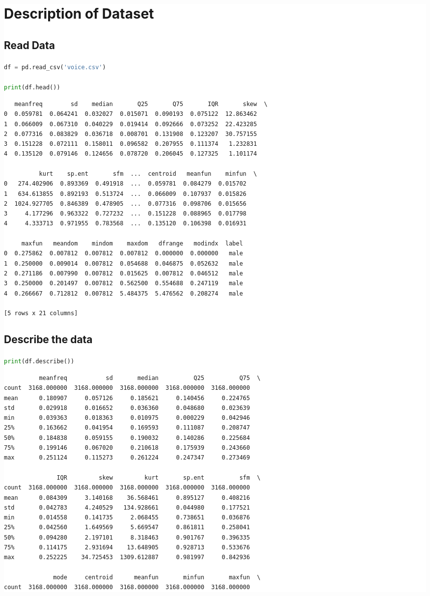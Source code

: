 ~~~python
~~~

# Description of Dataset

## Read Data
~~~python
df = pd.read_csv('voice.csv')

print(df.head())
~~~
~~~
   meanfreq        sd    median       Q25       Q75       IQR       skew  \
0  0.059781  0.064241  0.032027  0.015071  0.090193  0.075122  12.863462   
1  0.066009  0.067310  0.040229  0.019414  0.092666  0.073252  22.423285   
2  0.077316  0.083829  0.036718  0.008701  0.131908  0.123207  30.757155   
3  0.151228  0.072111  0.158011  0.096582  0.207955  0.111374   1.232831   
4  0.135120  0.079146  0.124656  0.078720  0.206045  0.127325   1.101174   

          kurt    sp.ent       sfm  ...  centroid   meanfun    minfun  \
0   274.402906  0.893369  0.491918  ...  0.059781  0.084279  0.015702   
1   634.613855  0.892193  0.513724  ...  0.066009  0.107937  0.015826   
2  1024.927705  0.846389  0.478905  ...  0.077316  0.098706  0.015656   
3     4.177296  0.963322  0.727232  ...  0.151228  0.088965  0.017798   
4     4.333713  0.971955  0.783568  ...  0.135120  0.106398  0.016931   

     maxfun   meandom    mindom    maxdom   dfrange   modindx  label  
0  0.275862  0.007812  0.007812  0.007812  0.000000  0.000000   male  
1  0.250000  0.009014  0.007812  0.054688  0.046875  0.052632   male  
2  0.271186  0.007990  0.007812  0.015625  0.007812  0.046512   male  
3  0.250000  0.201497  0.007812  0.562500  0.554688  0.247119   male  
4  0.266667  0.712812  0.007812  5.484375  5.476562  0.208274   male  

[5 rows x 21 columns]
~~~

## Describe the data
~~~python
print(df.describe())
~~~
~~~
          meanfreq           sd       median          Q25          Q75  \
count  3168.000000  3168.000000  3168.000000  3168.000000  3168.000000   
mean      0.180907     0.057126     0.185621     0.140456     0.224765   
std       0.029918     0.016652     0.036360     0.048680     0.023639   
min       0.039363     0.018363     0.010975     0.000229     0.042946   
25%       0.163662     0.041954     0.169593     0.111087     0.208747   
50%       0.184838     0.059155     0.190032     0.140286     0.225684   
75%       0.199146     0.067020     0.210618     0.175939     0.243660   
max       0.251124     0.115273     0.261224     0.247347     0.273469   

               IQR         skew         kurt       sp.ent          sfm  \
count  3168.000000  3168.000000  3168.000000  3168.000000  3168.000000   
mean      0.084309     3.140168    36.568461     0.895127     0.408216   
std       0.042783     4.240529   134.928661     0.044980     0.177521   
min       0.014558     0.141735     2.068455     0.738651     0.036876   
25%       0.042560     1.649569     5.669547     0.861811     0.258041   
50%       0.094280     2.197101     8.318463     0.901767     0.396335   
75%       0.114175     2.931694    13.648905     0.928713     0.533676   
max       0.252225    34.725453  1309.612887     0.981997     0.842936   

              mode     centroid      meanfun       minfun       maxfun  \
count  3168.000000  3168.000000  3168.000000  3168.000000  3168.000000   
~~~